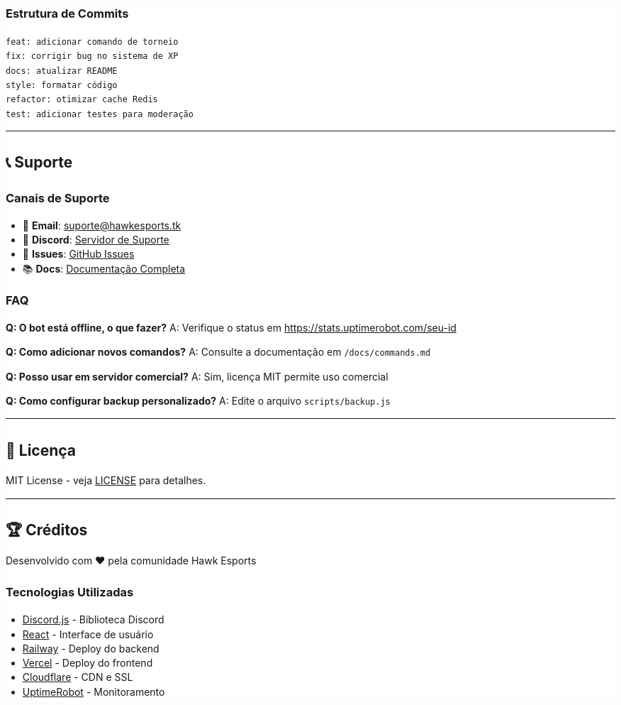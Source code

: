 ### Estrutura de Commits

```
feat: adicionar comando de torneio
fix: corrigir bug no sistema de XP
docs: atualizar README
style: formatar código
refactor: otimizar cache Redis
test: adicionar testes para moderação
```

---

## 📞 Suporte

### Canais de Suporte

- 📧 **Email**: suporte@hawkesports.tk
- 💬 **Discord**: [Servidor de Suporte](https://discord.gg/hawkesports)
- 🐛 **Issues**: [GitHub Issues](https://github.com/seu-usuario/bot-hawk-esports/issues)
- 📚 **Docs**: [Documentação Completa](https://docs.hawkesports.tk)

### FAQ

**Q: O bot está offline, o que fazer?**
A: Verifique o status em https://stats.uptimerobot.com/seu-id

**Q: Como adicionar novos comandos?**
A: Consulte a documentação em `/docs/commands.md`

**Q: Posso usar em servidor comercial?**
A: Sim, licença MIT permite uso comercial

**Q: Como configurar backup personalizado?**
A: Edite o arquivo `scripts/backup.js`

---

## 📄 Licença

MIT License - veja [LICENSE](LICENSE) para detalhes.

---

## 🏆 Créditos

Desenvolvido com ❤️ pela comunidade Hawk Esports

### Tecnologias Utilizadas

- [Discord.js](https://discord.js.org/) - Biblioteca Discord
- [React](https://reactjs.org/) - Interface de usuário
- [Railway](https://railway.app/) - Deploy do backend
- [Vercel](https://vercel.com/) - Deploy do frontend
- [Cloudflare](https://cloudflare.com/) - CDN e SSL
- [UptimeRobot](https://uptimerobot.com/) - Monitoramento
